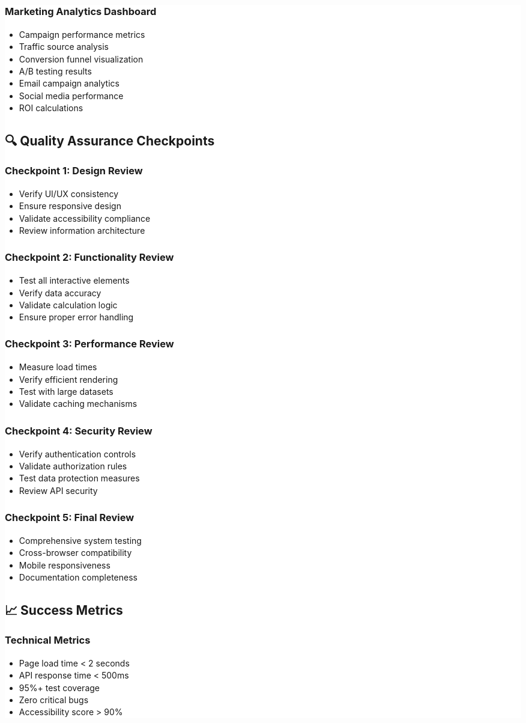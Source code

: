 ### Marketing Analytics Dashboard
- Campaign performance metrics
- Traffic source analysis
- Conversion funnel visualization
- A/B testing results
- Email campaign analytics
- Social media performance
- ROI calculations

## 🔍 Quality Assurance Checkpoints

### Checkpoint 1: Design Review
- Verify UI/UX consistency
- Ensure responsive design
- Validate accessibility compliance
- Review information architecture

### Checkpoint 2: Functionality Review
- Test all interactive elements
- Verify data accuracy
- Validate calculation logic
- Ensure proper error handling

### Checkpoint 3: Performance Review
- Measure load times
- Verify efficient rendering
- Test with large datasets
- Validate caching mechanisms

### Checkpoint 4: Security Review
- Verify authentication controls
- Validate authorization rules
- Test data protection measures
- Review API security

### Checkpoint 5: Final Review
- Comprehensive system testing
- Cross-browser compatibility
- Mobile responsiveness
- Documentation completeness

## 📈 Success Metrics

### Technical Metrics
- Page load time < 2 seconds
- API response time < 500ms
- 95%+ test coverage
- Zero critical bugs
- Accessibility score > 90%
